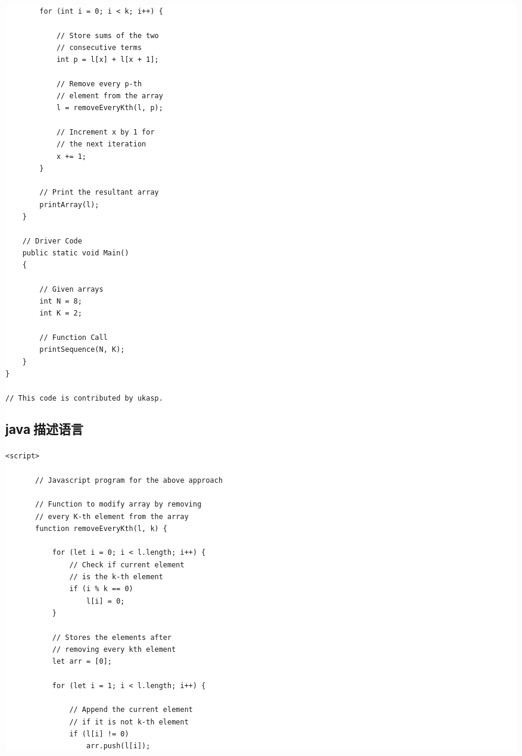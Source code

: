 ```
        for (int i = 0; i < k; i++) {

            // Store sums of the two
            // consecutive terms
            int p = l[x] + l[x + 1];

            // Remove every p-th
            // element from the array
            l = removeEveryKth(l, p);

            // Increment x by 1 for
            // the next iteration
            x += 1;
        }

        // Print the resultant array
        printArray(l);
    }

    // Driver Code
    public static void Main()
    {

        // Given arrays
        int N = 8;
        int K = 2;

        // Function Call
        printSequence(N, K);
    }
}

// This code is contributed by ukasp.
```

## java 描述语言

```
<script>

       // Javascript program for the above approach

       // Function to modify array by removing
       // every K-th element from the array
       function removeEveryKth(l, k) {

           for (let i = 0; i < l.length; i++) {
               // Check if current element
               // is the k-th element
               if (i % k == 0)
                   l[i] = 0;
           }

           // Stores the elements after
           // removing every kth element
           let arr = [0];

           for (let i = 1; i < l.length; i++) {

               // Append the current element
               // if it is not k-th element
               if (l[i] != 0)
                   arr.push(l[i]);
```